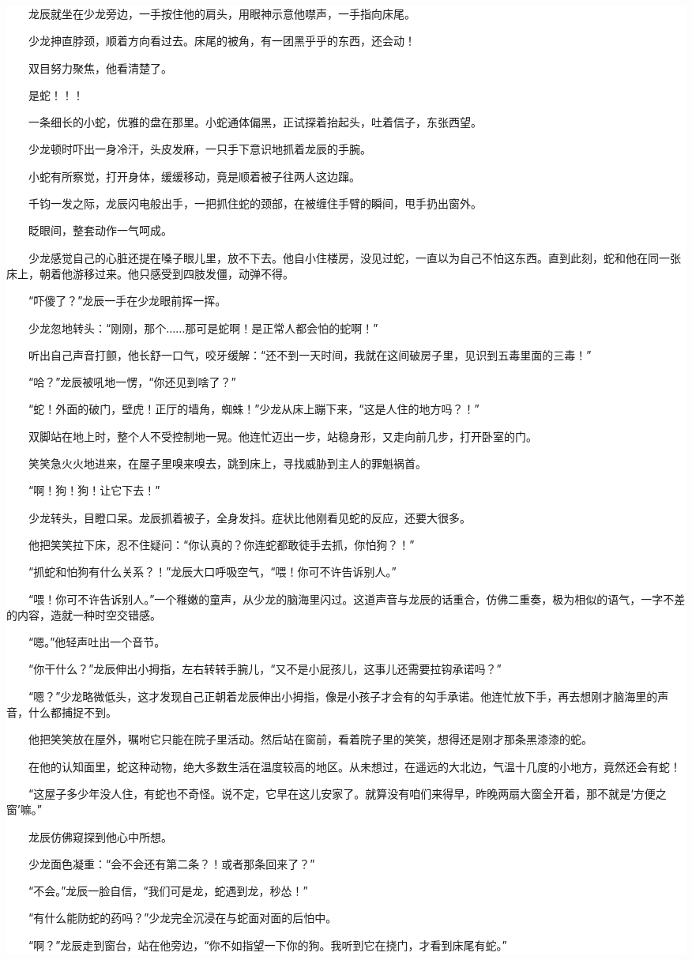 
　　龙辰就坐在少龙旁边，一手按住他的肩头，用眼神示意他噤声，一手指向床尾。

　　少龙抻直脖颈，顺着方向看过去。床尾的被角，有一团黑乎乎的东西，还会动！

　　双目努力聚焦，他看清楚了。

　　是蛇！！！

　　一条细长的小蛇，优雅的盘在那里。小蛇通体偏黑，正试探着抬起头，吐着信子，东张西望。

　　少龙顿时吓出一身冷汗，头皮发麻，一只手下意识地抓着龙辰的手腕。

　　小蛇有所察觉，打开身体，缓缓移动，竟是顺着被子往两人这边蹿。

　　千钧一发之际，龙辰闪电般出手，一把抓住蛇的颈部，在被缠住手臂的瞬间，甩手扔出窗外。

　　眨眼间，整套动作一气呵成。

　　少龙感觉自己的心脏还提在嗓子眼儿里，放不下去。他自小住楼房，没见过蛇，一直以为自己不怕这东西。直到此刻，蛇和他在同一张床上，朝着他游移过来。他只感受到四肢发僵，动弹不得。

　　“吓傻了？”龙辰一手在少龙眼前挥一挥。

　　少龙忽地转头：“刚刚，那个……那可是蛇啊！是正常人都会怕的蛇啊！”

　　听出自己声音打颤，他长舒一口气，咬牙缓解：“还不到一天时间，我就在这间破房子里，见识到五毒里面的三毒！”

　　“哈？”龙辰被吼地一愣，“你还见到啥了？”

　　“蛇！外面的破门，壁虎！正厅的墙角，蜘蛛！”少龙从床上蹦下来，“这是人住的地方吗？！”

　　双脚站在地上时，整个人不受控制地一晃。他连忙迈出一步，站稳身形，又走向前几步，打开卧室的门。

　　笑笑急火火地进来，在屋子里嗅来嗅去，跳到床上，寻找威胁到主人的罪魁祸首。

　　“啊！狗！狗！让它下去！”

　　少龙转头，目瞪口呆。龙辰抓着被子，全身发抖。症状比他刚看见蛇的反应，还要大很多。

　　他把笑笑拉下床，忍不住疑问：“你认真的？你连蛇都敢徒手去抓，你怕狗？！”

　　“抓蛇和怕狗有什么关系？！”龙辰大口呼吸空气，“喂！你可不许告诉别人。”

　　“喂！你可不许告诉别人。”一个稚嫩的童声，从少龙的脑海里闪过。这道声音与龙辰的话重合，仿佛二重奏，极为相似的语气，一字不差的内容，造就一种时空交错感。

　　“嗯。”他轻声吐出一个音节。

　　“你干什么？”龙辰伸出小拇指，左右转转手腕儿，“又不是小屁孩儿，这事儿还需要拉钩承诺吗？”

　　“嗯？”少龙略微低头，这才发现自己正朝着龙辰伸出小拇指，像是小孩子才会有的勾手承诺。他连忙放下手，再去想刚才脑海里的声音，什么都捕捉不到。

　　他把笑笑放在屋外，嘱咐它只能在院子里活动。然后站在窗前，看着院子里的笑笑，想得还是刚才那条黑漆漆的蛇。

　　在他的认知面里，蛇这种动物，绝大多数生活在温度较高的地区。从未想过，在遥远的大北边，气温十几度的小地方，竟然还会有蛇！

　　“这屋子多少年没人住，有蛇也不奇怪。说不定，它早在这儿安家了。就算没有咱们来得早，昨晚两扇大窗全开着，那不就是‘方便之窗’嘛。”

　　龙辰仿佛窥探到他心中所想。

　　少龙面色凝重：“会不会还有第二条？！或者那条回来了？”

　　“不会。”龙辰一脸自信，“我们可是龙，蛇遇到龙，秒怂！”

　　“有什么能防蛇的药吗？”少龙完全沉浸在与蛇面对面的后怕中。

　　“啊？”龙辰走到窗台，站在他旁边，“你不如指望一下你的狗。我听到它在挠门，才看到床尾有蛇。”
